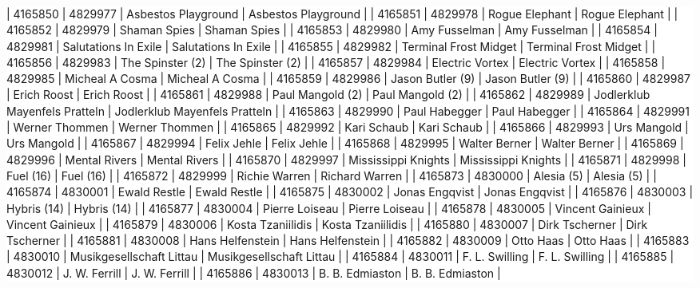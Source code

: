| 4165850 | 4829977 | Asbestos Playground | Asbestos Playground |
| 4165851 | 4829978 | Rogue Elephant | Rogue Elephant |
| 4165852 | 4829979 | Shaman Spies | Shaman Spies |
| 4165853 | 4829980 | Amy Fusselman | Amy Fusselman |
| 4165854 | 4829981 | Salutations In Exile | Salutations In Exile |
| 4165855 | 4829982 | Terminal Frost Midget | Terminal Frost Midget |
| 4165856 | 4829983 | The Spinster (2) | The Spinster (2) |
| 4165857 | 4829984 | Electric Vortex | Electric Vortex |
| 4165858 | 4829985 | Micheal A Cosma | Micheal A Cosma |
| 4165859 | 4829986 | Jason Butler (9) | Jason Butler (9) |
| 4165860 | 4829987 | Erich Roost | Erich Roost |
| 4165861 | 4829988 | Paul Mangold (2) | Paul Mangold (2) |
| 4165862 | 4829989 | Jodlerklub Mayenfels Pratteln | Jodlerklub Mayenfels Pratteln |
| 4165863 | 4829990 | Paul Habegger | Paul Habegger |
| 4165864 | 4829991 | Werner Thommen | Werner Thommen |
| 4165865 | 4829992 | Kari Schaub | Kari Schaub |
| 4165866 | 4829993 | Urs Mangold | Urs Mangold |
| 4165867 | 4829994 | Felix Jehle | Felix Jehle |
| 4165868 | 4829995 | Walter Berner | Walter Berner |
| 4165869 | 4829996 | Mental Rivers | Mental Rivers |
| 4165870 | 4829997 | Mississippi Knights | Mississippi Knights |
| 4165871 | 4829998 | Fuel (16) | Fuel (16) |
| 4165872 | 4829999 | Richie Warren | Richard Warren |
| 4165873 | 4830000 | Alesia (5) | Alesia (5) |
| 4165874 | 4830001 | Ewald Restle | Ewald Restle |
| 4165875 | 4830002 | Jonas Engqvist | Jonas Engqvist |
| 4165876 | 4830003 | Hybris (14) | Hybris (14) |
| 4165877 | 4830004 | Pierre Loiseau | Pierre Loiseau |
| 4165878 | 4830005 | Vincent Gainieux | Vincent Gainieux |
| 4165879 | 4830006 | Kosta Tzaniilidis | Kosta Tzaniilidis |
| 4165880 | 4830007 | Dirk Tscherner | Dirk Tscherner |
| 4165881 | 4830008 | Hans Helfenstein | Hans Helfenstein |
| 4165882 | 4830009 | Otto Haas | Otto Haas |
| 4165883 | 4830010 | Musikgesellschaft Littau | Musikgesellschaft Littau |
| 4165884 | 4830011 | F. L. Swilling | F. L. Swilling |
| 4165885 | 4830012 | J. W. Ferrill | J. W. Ferrill |
| 4165886 | 4830013 | B. B. Edmiaston | B. B. Edmiaston |